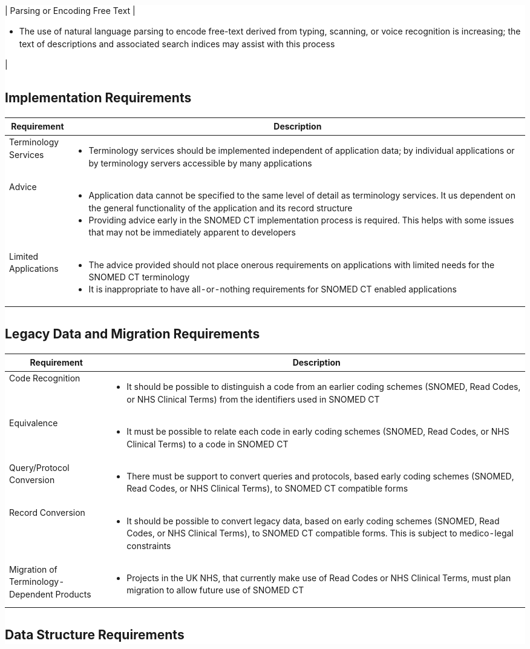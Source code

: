 | Parsing or Encoding Free Text | <ul><li>The use of natural language parsing to encode free-text derived from typing, scanning, or voice recognition is increasing; the text of descriptions and associated search indices may assist with this process</li></ul>                                                                                                                                                                                                                                                                                                                                                                                                                                                                                                                                                                                                                                                                                                                                                                                                                                                                                                                                                                                                                                                                                                                                                                                                                                                                |

## Implementation Requirements

| Requirement          | Description                                                                                                                                                                                                                                                                                                                                                              |
| -------------------- | ------------------------------------------------------------------------------------------------------------------------------------------------------------------------------------------------------------------------------------------------------------------------------------------------------------------------------------------------------------------------ |
| Terminology Services | <ul><li>Terminology services should be implemented independent of application data; by individual applications or by terminology servers accessible by many applications</li></ul>                                                                                                                                                                                       |
| Advice               | <ul><li>Application data cannot be specified to the same level of detail as terminology services. It us dependent on the general functionality of the application and its record structure </li><li>Providing advice early in the SNOMED CT implementation process is required. This helps with some issues that may not be immediately apparent to developers</li></ul> |
| Limited Applications | <ul><li>The advice provided should not place onerous requirements on applications with limited needs for the SNOMED CT terminology </li><li>It is inappropriate to have all-or-nothing requirements for SNOMED CT enabled applications</li></ul>                                                                                                                         |

## Legacy Data and Migration Requirements

| Requirement                                 | Description                                                                                                                                                                                                           |
| ------------------------------------------- | --------------------------------------------------------------------------------------------------------------------------------------------------------------------------------------------------------------------- |
| Code Recognition                            | <ul><li>It should be possible to distinguish a code from an earlier coding schemes (SNOMED, Read Codes, or NHS Clinical Terms) from the identifiers used in SNOMED CT</li></ul>                                       |
| Equivalence                                 | <ul><li>It must be possible to relate each code in early coding schemes (SNOMED, Read Codes, or NHS Clinical Terms) to a code in SNOMED CT</li></ul>                                                                  |
| Query/Protocol Conversion                   | <ul><li>There must be support to convert queries and protocols, based early coding schemes (SNOMED, Read Codes, or NHS Clinical Terms), to SNOMED CT compatible forms</li></ul>                                       |
| Record Conversion                           | <ul><li>It should be possible to convert legacy data, based on early coding schemes (SNOMED, Read Codes, or NHS Clinical Terms), to SNOMED CT compatible forms. This is subject to medico-legal constraints</li></ul> |
| Migration of Terminology-Dependent Products | <ul><li>Projects in the UK NHS, that currently make use of Read Codes or NHS Clinical Terms, must plan migration to allow future use of SNOMED CT</li></ul>                                                           |

## Data Structure Requirements
